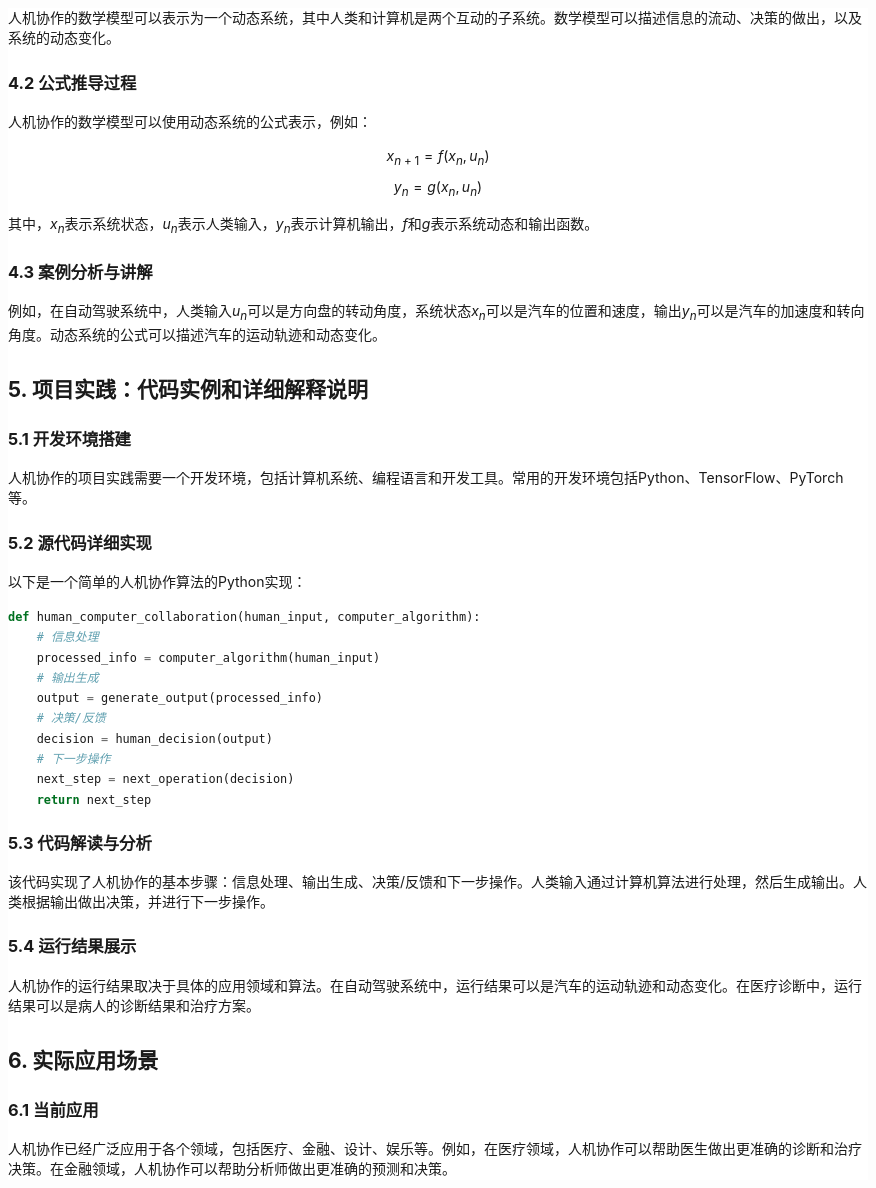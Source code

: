 人机协作的数学模型可以表示为一个动态系统，其中人类和计算机是两个互动的子系统。数学模型可以描述信息的流动、决策的做出，以及系统的动态变化。

### 4.2 公式推导过程

人机协作的数学模型可以使用动态系统的公式表示，例如：

$$x_{n+1} = f(x_n, u_n)$$
$$y_n = g(x_n, u_n)$$

其中，$x_n$表示系统状态，$u_n$表示人类输入，$y_n$表示计算机输出，$f$和$g$表示系统动态和输出函数。

### 4.3 案例分析与讲解

例如，在自动驾驶系统中，人类输入$u_n$可以是方向盘的转动角度，系统状态$x_n$可以是汽车的位置和速度，输出$y_n$可以是汽车的加速度和转向角度。动态系统的公式可以描述汽车的运动轨迹和动态变化。

## 5. 项目实践：代码实例和详细解释说明

### 5.1 开发环境搭建

人机协作的项目实践需要一个开发环境，包括计算机系统、编程语言和开发工具。常用的开发环境包括Python、TensorFlow、PyTorch等。

### 5.2 源代码详细实现

以下是一个简单的人机协作算法的Python实现：

```python
def human_computer_collaboration(human_input, computer_algorithm):
    # 信息处理
    processed_info = computer_algorithm(human_input)
    # 输出生成
    output = generate_output(processed_info)
    # 决策/反馈
    decision = human_decision(output)
    # 下一步操作
    next_step = next_operation(decision)
    return next_step
```

### 5.3 代码解读与分析

该代码实现了人机协作的基本步骤：信息处理、输出生成、决策/反馈和下一步操作。人类输入通过计算机算法进行处理，然后生成输出。人类根据输出做出决策，并进行下一步操作。

### 5.4 运行结果展示

人机协作的运行结果取决于具体的应用领域和算法。在自动驾驶系统中，运行结果可以是汽车的运动轨迹和动态变化。在医疗诊断中，运行结果可以是病人的诊断结果和治疗方案。

## 6. 实际应用场景

### 6.1 当前应用

人机协作已经广泛应用于各个领域，包括医疗、金融、设计、娱乐等。例如，在医疗领域，人机协作可以帮助医生做出更准确的诊断和治疗决策。在金融领域，人机协作可以帮助分析师做出更准确的预测和决策。
